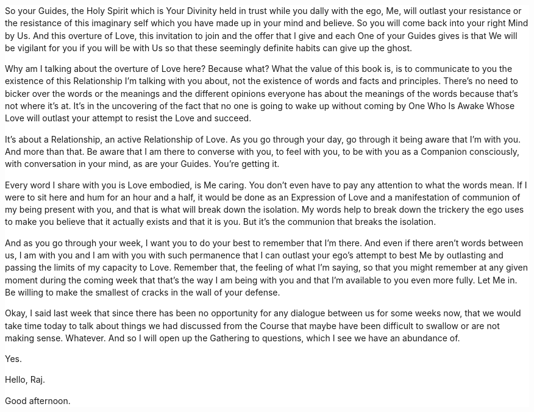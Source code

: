 So your Guides, the Holy Spirit which is Your Divinity held in trust
while you dally with the ego, Me, will outlast your resistance or the
resistance of this imaginary self which you have made up in your mind
and believe. So you will come back into your right Mind by Us. And this
overture of Love, this invitation to join and the offer that I give and
each One of your Guides gives is that We will be vigilant for you if you
will be with Us so that these seemingly definite habits can give up the
ghost.

Why am I talking about the overture of Love here? Because what? What the
value of this book is, is to communicate to you the existence of this
Relationship I’m talking with you about, not the existence of words and
facts and principles. There’s no need to bicker over the words or the
meanings and the different opinions everyone has about the meanings of
the words because that’s not where it’s at. It’s in the uncovering of
the fact that no one is going to wake up without coming by One Who Is
Awake Whose Love will outlast your attempt to resist the Love and
succeed.

It’s about a Relationship, an active Relationship of Love. As you go
through your day, go through it being aware that I’m with you. And more
than that. Be aware that I am there to converse with you, to feel with
you, to be with you as a Companion consciously, with conversation in
your mind, as are your Guides. You’re getting it.

Every word I share with you is Love embodied, is Me caring. You don’t
even have to pay any attention to what the words mean. If I were to sit
here and hum for an hour and a half, it would be done as an Expression
of Love and a manifestation of communion of my being present with you,
and that is what will break down the isolation. My words help to break
down the trickery the ego uses to make you believe that it actually
exists and that it is you. But it’s the communion that breaks the
isolation.

And as you go through your week, I want you to do your best to remember
that I’m there. And even if there aren’t words between us, I am with you
and I am with you with such permanence that I can outlast your ego’s
attempt to best Me by outlasting and passing the limits of my capacity
to Love. Remember that, the feeling of what I’m saying, so that you
might remember at any given moment during the coming week that that’s
the way I am being with you and that I’m available to you even more
fully. Let Me in. Be willing to make the smallest of cracks in the wall
of your defense.

Okay, I said last week that since there has been no opportunity for any
dialogue between us for some weeks now, that we would take time today to
talk about things we had discussed from the Course that maybe have been
difficult to swallow or are not making sense. Whatever. And so I will
open up the Gathering to questions, which I see we have an abundance of.

Yes.

Hello, Raj.

Good afternoon.
